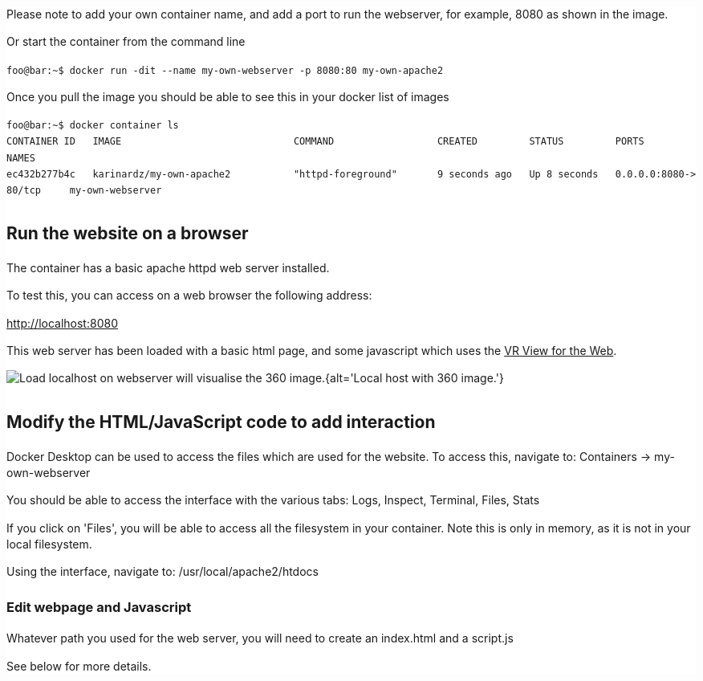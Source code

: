 Please note to add your own container name, and add a port to run the webserver,
for example, 8080 as shown in the image.

Or start the container from the command line

```console
foo@bar:~$ docker run -dit --name my-own-webserver -p 8080:80 my-own-apache2
```


Once you pull the image you should be able to see this in your docker list of images

```console
foo@bar:~$ docker container ls
CONTAINER ID   IMAGE                              COMMAND                  CREATED         STATUS         PORTS                    NAMES
ec432b277b4c   karinardz/my-own-apache2           "httpd-foreground"       9 seconds ago   Up 8 seconds   0.0.0.0:8080->80/tcp     my-own-webserver
```


## Run the website on a browser

The container has a basic apache httpd web server installed.

To test this, you can access on a web browser the following address:

[http://localhost:8080](http://localhost:8080)

This web server has been loaded with a basic html page, and some 
javascript which uses the [VR View for the Web](https://developers.google.com/vr/develop/web/vrview-web).

![Load localhost on webserver will visualise the 360 image.](fig/localhost.png){alt='Local host with 360 image.'}

## Modify the HTML/JavaScript code to add interaction


Docker Desktop can be used to access the files which are used for the website.
To access this, navigate to: Containers -> my-own-webserver 

You should be able to access the interface with the various tabs:
Logs, Inspect, Terminal, Files, Stats

If you click on 'Files', you will be able to access all the filesystem in your container.
Note this is only in memory, as it is not in your local filesystem.

Using the interface, navigate to: /usr/local/apache2/htdocs

### Edit webpage and Javascript

Whatever path you used for the web server,
you will need to create an index.html and a script.js

See below for more details.
